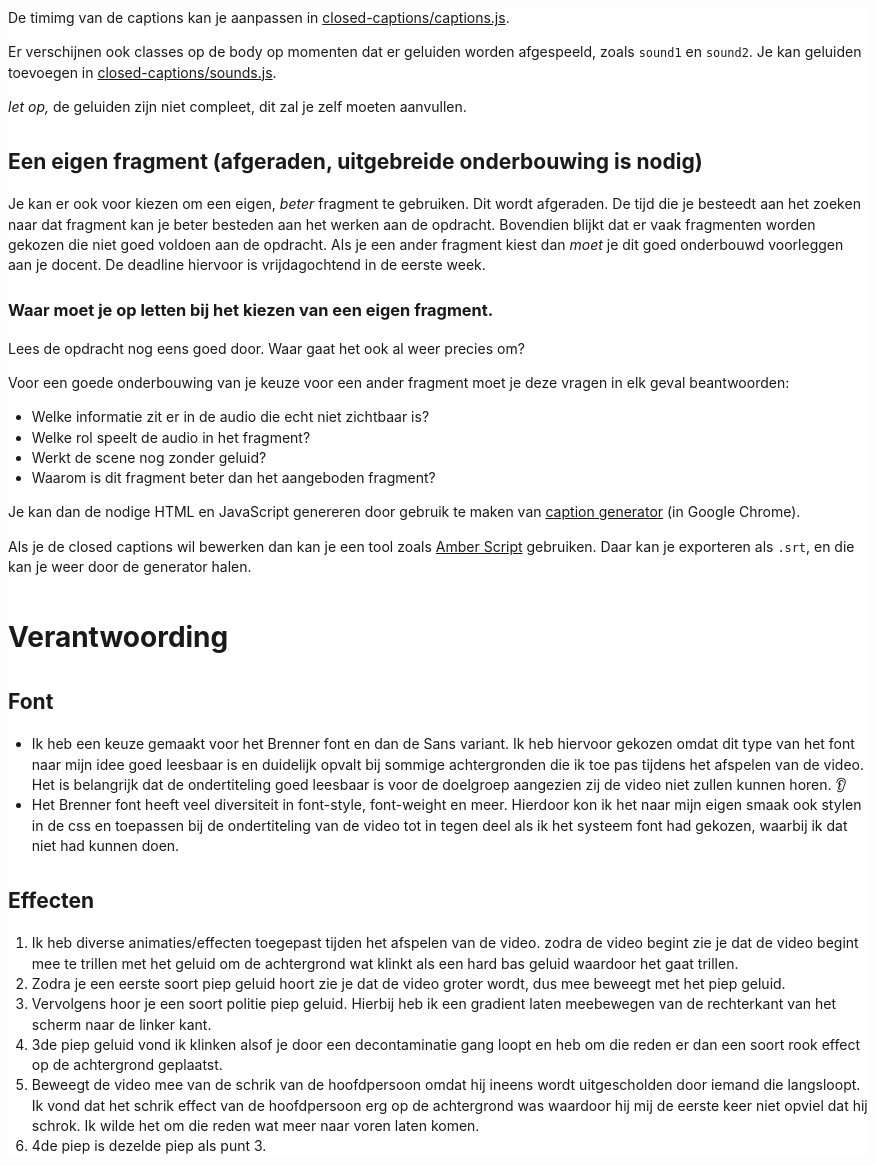 De timimg van de captions kan je aanpassen in [closed-captions/captions.js](closed-captions/captions.js).

Er verschijnen ook classes op de body op momenten dat er geluiden worden afgespeeld, zoals `sound1` en `sound2`. Je kan geluiden toevoegen in [closed-captions/sounds.js](closed-captions/sounds.js).

*let op,* de geluiden zijn niet compleet, dit zal je zelf moeten aanvullen.

## Een eigen fragment (afgeraden, uitgebreide onderbouwing is nodig)

Je kan er ook voor kiezen om een eigen, *beter* fragment te gebruiken. Dit wordt afgeraden. De tijd die je besteedt aan het zoeken naar dat fragment kan je beter besteden aan het werken aan de opdracht. Bovendien blijkt dat er vaak fragmenten worden gekozen die niet goed voldoen aan de opdracht. Als je een ander fragment kiest dan *moet* je dit goed onderbouwd voorleggen aan je docent. De deadline hiervoor is vrijdagochtend in de eerste week.

### Waar moet je op letten bij het kiezen van een eigen fragment.
Lees de opdracht nog eens goed door. Waar gaat het ook al weer precies om? 

Voor een goede onderbouwing van je keuze voor een ander fragment moet je deze vragen in elk geval beantwoorden:

- Welke informatie zit er in de audio die echt niet zichtbaar is?
- Welke rol speelt de audio in het fragment?
- Werkt de scene nog zonder geluid?
- Waarom is dit fragment beter dan het aangeboden fragment?

Je kan dan de nodige HTML en JavaScript genereren door gebruik te maken van [caption generator](https://cmda-minor-vid.github.io/web-typography-18-19/generator/) (in Google Chrome). 

Als je de closed captions wil bewerken dan kan je een tool zoals [Amber Script](https://www.amberscript.com/en) gebruiken. Daar kan je exporteren als `.srt`, en die kan je weer door de generator halen.

# Verantwoording
## __Font__
- Ik heb een keuze gemaakt voor het Brenner font en dan de Sans variant. Ik heb hiervoor gekozen omdat dit type van het font naar mijn idee goed leesbaar is en duidelijk opvalt bij sommige achtergronden die ik toe pas tijdens het afspelen van de video. Het is belangrijk dat de ondertiteling goed leesbaar is voor de doelgroep aangezien zij de video niet zullen kunnen horen. 👂
- Het Brenner font heeft veel diversiteit in font-style, font-weight en meer. Hierdoor kon ik het naar mijn eigen smaak ook stylen in de css en toepassen bij de ondertiteling van de video tot in tegen deel als ik het systeem font had gekozen, waarbij ik dat niet had kunnen doen. 


## __Effecten__
1. Ik heb diverse animaties/effecten toegepast tijden het afspelen van de video. zodra de video begint zie je dat de video begint mee te trillen met het geluid om de achtergrond wat klinkt als een hard bas geluid waardoor het gaat trillen. 
2. Zodra je een eerste soort piep geluid hoort zie je dat de video groter wordt, dus mee beweegt met het piep geluid.
3. Vervolgens hoor je een soort politie piep geluid. Hierbij heb ik een gradient laten meebewegen van de rechterkant van het scherm naar de linker kant.
4. 3de piep geluid vond ik klinken alsof je door een decontaminatie gang loopt en heb om die reden er dan een soort rook effect op de achtergrond geplaatst. 
5. Beweegt de video mee van de schrik van de hoofdpersoon omdat hij ineens wordt uitgescholden door iemand die langsloopt. Ik vond dat het schrik effect van de hoofdpersoon erg op de achtergrond was waardoor hij mij de eerste keer niet opviel dat hij schrok. Ik wilde het om die reden wat meer naar voren laten komen. 
6. 4de piep is dezelde piep als punt 3. 